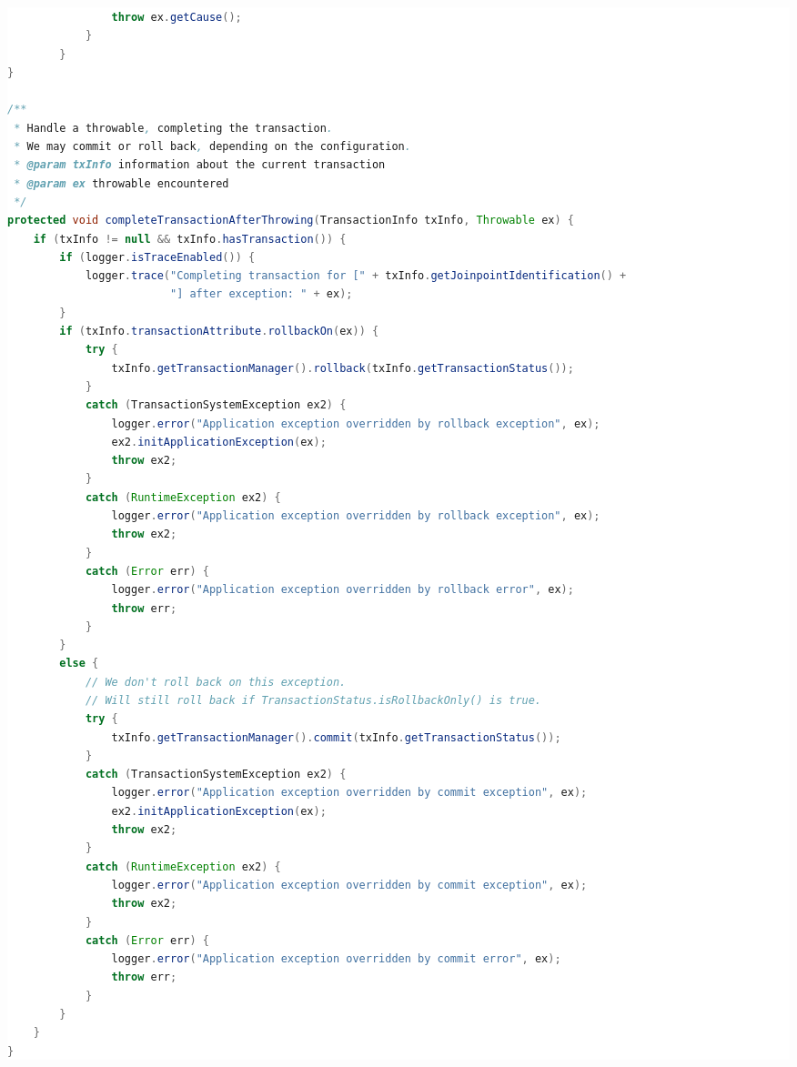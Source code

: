 ```java
				throw ex.getCause();
			}
		}
}

/**
 * Handle a throwable, completing the transaction.
 * We may commit or roll back, depending on the configuration.
 * @param txInfo information about the current transaction
 * @param ex throwable encountered
 */
protected void completeTransactionAfterThrowing(TransactionInfo txInfo, Throwable ex) {
    if (txInfo != null && txInfo.hasTransaction()) {
        if (logger.isTraceEnabled()) {
            logger.trace("Completing transaction for [" + txInfo.getJoinpointIdentification() +
                         "] after exception: " + ex);
        }
        if (txInfo.transactionAttribute.rollbackOn(ex)) {
            try {
                txInfo.getTransactionManager().rollback(txInfo.getTransactionStatus());
            }
            catch (TransactionSystemException ex2) {
                logger.error("Application exception overridden by rollback exception", ex);
                ex2.initApplicationException(ex);
                throw ex2;
            }
            catch (RuntimeException ex2) {
                logger.error("Application exception overridden by rollback exception", ex);
                throw ex2;
            }
            catch (Error err) {
                logger.error("Application exception overridden by rollback error", ex);
                throw err;
            }
        }
        else {
            // We don't roll back on this exception.
            // Will still roll back if TransactionStatus.isRollbackOnly() is true.
            try {
                txInfo.getTransactionManager().commit(txInfo.getTransactionStatus());
            }
            catch (TransactionSystemException ex2) {
                logger.error("Application exception overridden by commit exception", ex);
                ex2.initApplicationException(ex);
                throw ex2;
            }
            catch (RuntimeException ex2) {
                logger.error("Application exception overridden by commit exception", ex);
                throw ex2;
            }
            catch (Error err) {
                logger.error("Application exception overridden by commit error", ex);
                throw err;
            }
        }
    }
}
```
